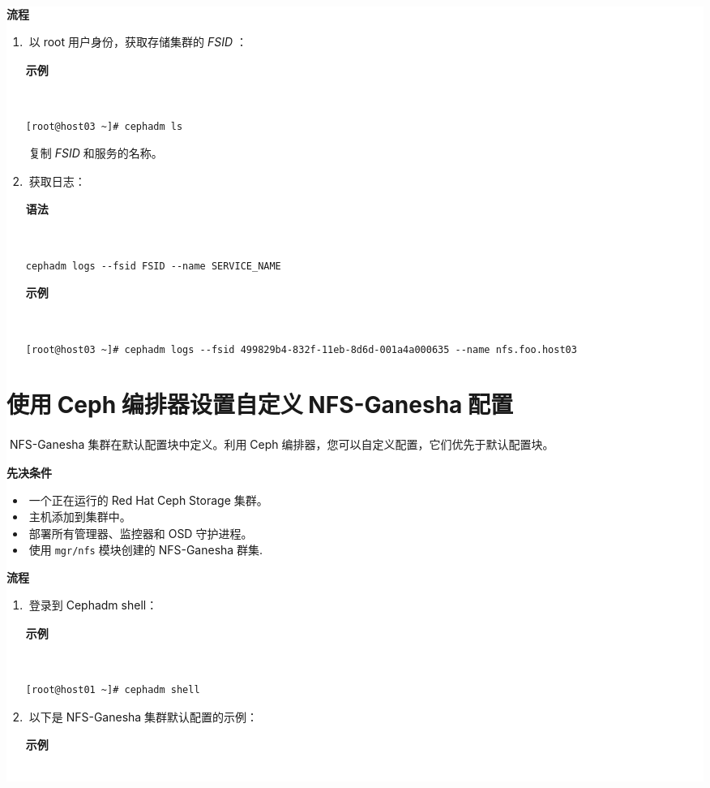 **流程**

1. ​						以 root 用户身份，获取存储集群的 *FSID* ： 				

   **示例**

   ​							

   ```none
   [root@host03 ~]# cephadm ls
   ```

   ​						复制 *FSID* 和服务的名称。 				

2. ​						获取日志： 				

   **语法**

   ​							

   ```none
   cephadm logs --fsid FSID --name SERVICE_NAME
   ```

   **示例**

   ​							

   ```none
   [root@host03 ~]# cephadm logs --fsid 499829b4-832f-11eb-8d6d-001a4a000635 --name nfs.foo.host03
   ```



# 使用 Ceph 编排器设置自定义 NFS-Ganesha 配置

​				NFS-Ganesha 集群在默认配置块中定义。利用 Ceph 编排器，您可以自定义配置，它们优先于默认配置块。 		

**先决条件**

- ​						一个正在运行的 Red Hat Ceph Storage 集群。 				
- ​						主机添加到集群中。 				
- ​						部署所有管理器、监控器和 OSD 守护进程。 				
- ​						使用 `mgr/nfs` 模块创建的 NFS-Ganesha 群集. 				

**流程**

1. ​						登录到 Cephadm shell： 				

   **示例**

   ​							

   ```none
   [root@host01 ~]# cephadm shell
   ```

2. ​						以下是 NFS-Ganesha 集群默认配置的示例： 				

   **示例**

   ​							

